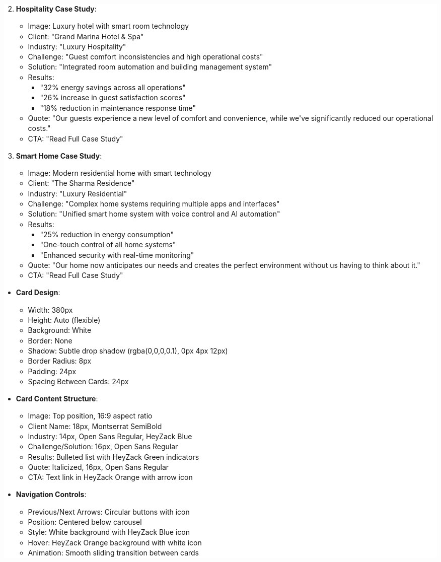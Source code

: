   2. **Hospitality Case Study**:
     - Image: Luxury hotel with smart room technology
     - Client: "Grand Marina Hotel & Spa"
     - Industry: "Luxury Hospitality"
     - Challenge: "Guest comfort inconsistencies and high operational costs"
     - Solution: "Integrated room automation and building management system"
     - Results:
       - "32% energy savings across all operations"
       - "26% increase in guest satisfaction scores"
       - "18% reduction in maintenance response time"
     - Quote: "Our guests experience a new level of comfort and convenience, while we've significantly reduced our operational costs."
     - CTA: "Read Full Case Study"

  3. **Smart Home Case Study**:
     - Image: Modern residential home with smart technology
     - Client: "The Sharma Residence"
     - Industry: "Luxury Residential"
     - Challenge: "Complex home systems requiring multiple apps and interfaces"
     - Solution: "Unified smart home system with voice control and AI automation"
     - Results:
       - "25% reduction in energy consumption"
       - "One-touch control of all home systems"
       - "Enhanced security with real-time monitoring"
     - Quote: "Our home now anticipates our needs and creates the perfect environment without us having to think about it."
     - CTA: "Read Full Case Study"

- **Card Design**:
  - Width: 380px
  - Height: Auto (flexible)
  - Background: White
  - Border: None
  - Shadow: Subtle drop shadow (rgba(0,0,0,0.1), 0px 4px 12px)
  - Border Radius: 8px
  - Padding: 24px
  - Spacing Between Cards: 24px

- **Card Content Structure**:
  - Image: Top position, 16:9 aspect ratio
  - Client Name: 18px, Montserrat SemiBold
  - Industry: 14px, Open Sans Regular, HeyZack Blue
  - Challenge/Solution: 16px, Open Sans Regular
  - Results: Bulleted list with HeyZack Green indicators
  - Quote: Italicized, 16px, Open Sans Regular
  - CTA: Text link in HeyZack Orange with arrow icon

- **Navigation Controls**:
  - Previous/Next Arrows: Circular buttons with icon
  - Position: Centered below carousel
  - Style: White background with HeyZack Blue icon
  - Hover: HeyZack Orange background with white icon
  - Animation: Smooth sliding transition between cards
